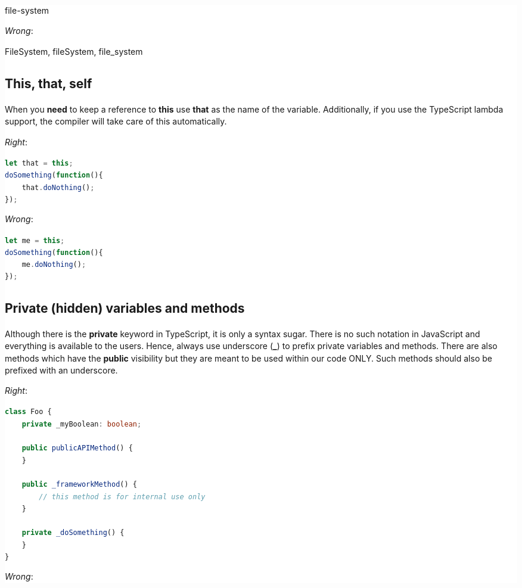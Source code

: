 file-system

*Wrong*:

FileSystem, fileSystem, file_system

## This, that, self

When you **need** to keep a reference to **this** use **that** as the name of the variable. Additionally, if you use the TypeScript lambda support, the compiler will take care of this automatically.

*Right*:

``` TypeScript
let that = this;
doSomething(function(){
    that.doNothing();
});
```

*Wrong*:

``` TypeScript
let me = this;
doSomething(function(){
    me.doNothing();
});
```

## Private (hidden) variables and methods

Although there is the **private** keyword in TypeScript, it is only a syntax sugar. There is no such notation in JavaScript and everything is available to the users. Hence, always use underscore (**_**) to prefix private variables and methods. There are also methods which have the **public** visibility but they are meant to be used within our code ONLY. Such methods should also be prefixed with an underscore.

*Right*:

``` TypeScript
class Foo {
    private _myBoolean: boolean;

    public publicAPIMethod() {
    }

    public _frameworkMethod() {
        // this method is for internal use only
    }

    private _doSomething() {
    }
}
```

*Wrong*:
